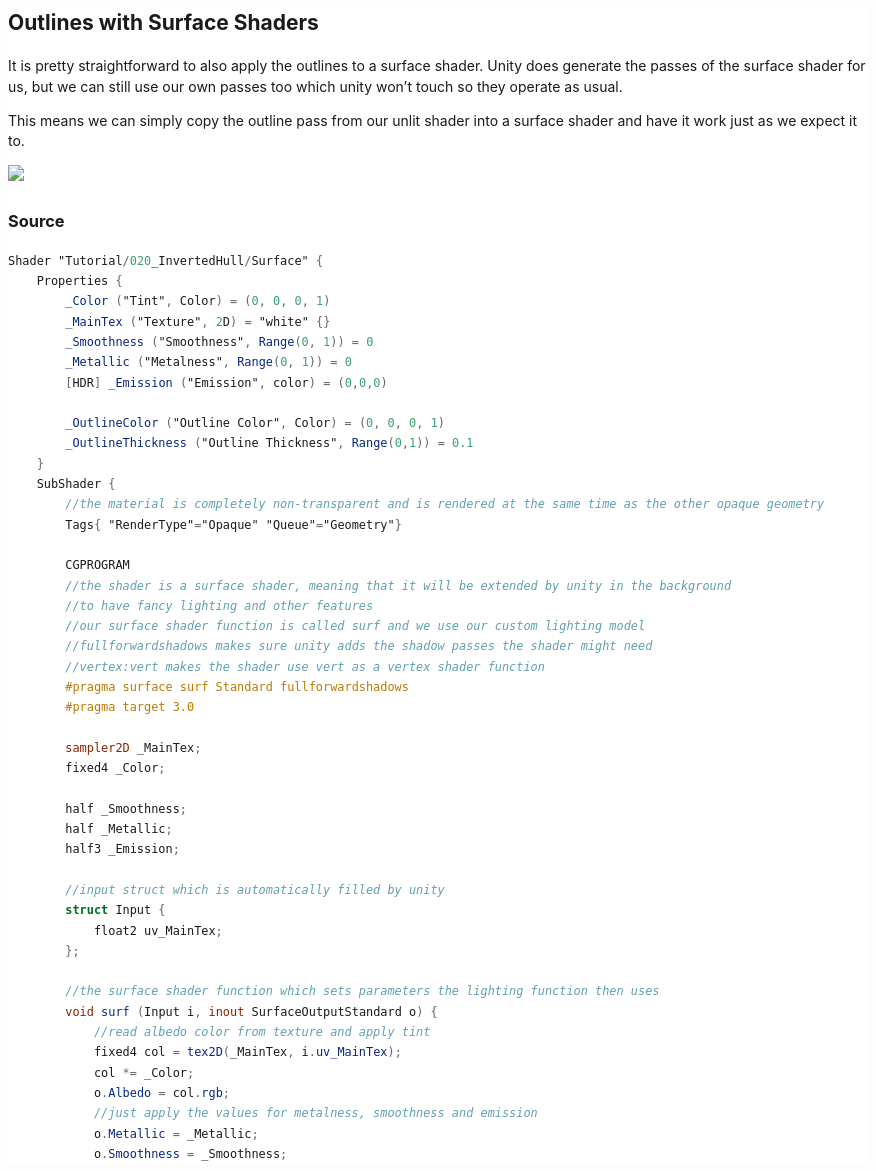 ```glsl
```

## Outlines with Surface Shaders

It is pretty straightforward to also apply the outlines to a surface shader. Unity does generate the passes of the surface shader for us, but we can still use our own passes too which unity won’t touch so they operate as usual.

This means we can simply copy the outline pass from our unlit shader into a surface shader and have it work just as we expect it to.

![](/assets/images/posts/020/Result.png)

### Source

```glsl
Shader "Tutorial/020_InvertedHull/Surface" {
    Properties {
        _Color ("Tint", Color) = (0, 0, 0, 1)
        _MainTex ("Texture", 2D) = "white" {}
        _Smoothness ("Smoothness", Range(0, 1)) = 0
        _Metallic ("Metalness", Range(0, 1)) = 0
        [HDR] _Emission ("Emission", color) = (0,0,0)

        _OutlineColor ("Outline Color", Color) = (0, 0, 0, 1)
        _OutlineThickness ("Outline Thickness", Range(0,1)) = 0.1
    }
    SubShader {
        //the material is completely non-transparent and is rendered at the same time as the other opaque geometry
        Tags{ "RenderType"="Opaque" "Queue"="Geometry"}

        CGPROGRAM
        //the shader is a surface shader, meaning that it will be extended by unity in the background
        //to have fancy lighting and other features
        //our surface shader function is called surf and we use our custom lighting model
        //fullforwardshadows makes sure unity adds the shadow passes the shader might need
        //vertex:vert makes the shader use vert as a vertex shader function
        #pragma surface surf Standard fullforwardshadows
        #pragma target 3.0

        sampler2D _MainTex;
        fixed4 _Color;

        half _Smoothness;
        half _Metallic;
        half3 _Emission;

        //input struct which is automatically filled by unity
        struct Input {
            float2 uv_MainTex;
        };

        //the surface shader function which sets parameters the lighting function then uses
        void surf (Input i, inout SurfaceOutputStandard o) {
            //read albedo color from texture and apply tint
            fixed4 col = tex2D(_MainTex, i.uv_MainTex);
            col *= _Color;
            o.Albedo = col.rgb;
            //just apply the values for metalness, smoothness and emission
            o.Metallic = _Metallic;
            o.Smoothness = _Smoothness;
```